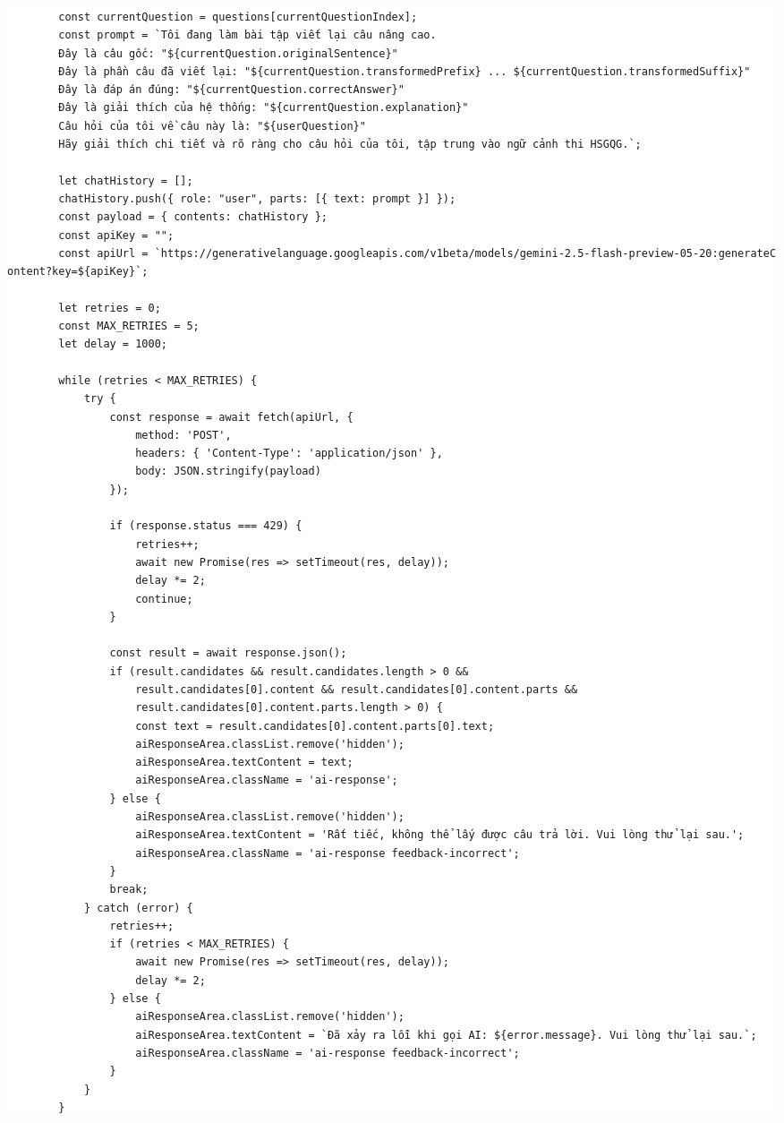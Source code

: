             const currentQuestion = questions[currentQuestionIndex];
            const prompt = `Tôi đang làm bài tập viết lại câu nâng cao.
            Đây là câu gốc: "${currentQuestion.originalSentence}"
            Đây là phần câu đã viết lại: "${currentQuestion.transformedPrefix} ... ${currentQuestion.transformedSuffix}"
            Đây là đáp án đúng: "${currentQuestion.correctAnswer}"
            Đây là giải thích của hệ thống: "${currentQuestion.explanation}"
            Câu hỏi của tôi về câu này là: "${userQuestion}"
            Hãy giải thích chi tiết và rõ ràng cho câu hỏi của tôi, tập trung vào ngữ cảnh thi HSGQG.`;

            let chatHistory = [];
            chatHistory.push({ role: "user", parts: [{ text: prompt }] });
            const payload = { contents: chatHistory };
            const apiKey = "";
            const apiUrl = `https://generativelanguage.googleapis.com/v1beta/models/gemini-2.5-flash-preview-05-20:generateContent?key=${apiKey}`;

            let retries = 0;
            const MAX_RETRIES = 5;
            let delay = 1000;

            while (retries < MAX_RETRIES) {
                try {
                    const response = await fetch(apiUrl, {
                        method: 'POST',
                        headers: { 'Content-Type': 'application/json' },
                        body: JSON.stringify(payload)
                    });

                    if (response.status === 429) {
                        retries++;
                        await new Promise(res => setTimeout(res, delay));
                        delay *= 2;
                        continue;
                    }

                    const result = await response.json();
                    if (result.candidates && result.candidates.length > 0 &&
                        result.candidates[0].content && result.candidates[0].content.parts &&
                        result.candidates[0].content.parts.length > 0) {
                        const text = result.candidates[0].content.parts[0].text;
                        aiResponseArea.classList.remove('hidden');
                        aiResponseArea.textContent = text;
                        aiResponseArea.className = 'ai-response';
                    } else {
                        aiResponseArea.classList.remove('hidden');
                        aiResponseArea.textContent = 'Rất tiếc, không thể lấy được câu trả lời. Vui lòng thử lại sau.';
                        aiResponseArea.className = 'ai-response feedback-incorrect';
                    }
                    break;
                } catch (error) {
                    retries++;
                    if (retries < MAX_RETRIES) {
                        await new Promise(res => setTimeout(res, delay));
                        delay *= 2;
                    } else {
                        aiResponseArea.classList.remove('hidden');
                        aiResponseArea.textContent = `Đã xảy ra lỗi khi gọi AI: ${error.message}. Vui lòng thử lại sau.`;
                        aiResponseArea.className = 'ai-response feedback-incorrect';
                    }
                }
            }
